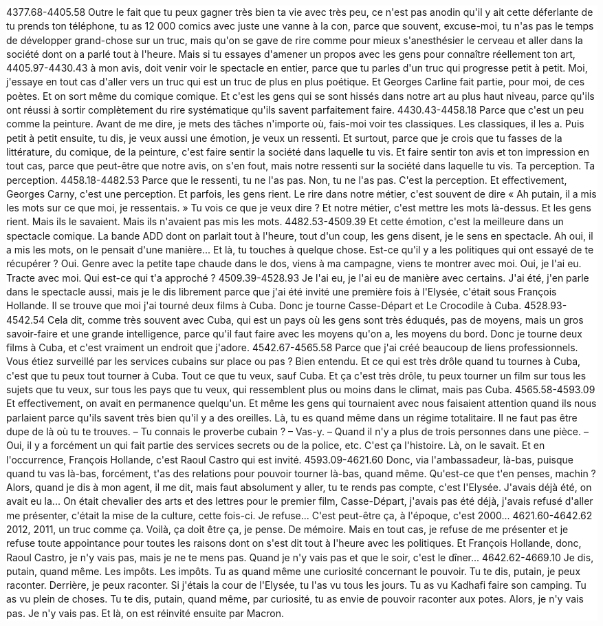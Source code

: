 4377.68-4405.58   Outre le fait que tu peux gagner très bien ta vie avec très peu, ce n'est pas anodin qu'il y ait cette déferlante de tu prends ton téléphone, tu as 12 000 comics avec juste une vanne à la con, parce que souvent, excuse-moi, tu n'as pas le temps de développer grand-chose sur un truc, mais qu'on se gave de rire comme pour mieux s'anesthésier le cerveau et aller dans la société dont on a parlé tout à l'heure. Mais si tu essayes d'amener un propos avec les gens pour connaître réellement ton art,
4405.97-4430.43   à mon avis, doit venir voir le spectacle en entier, parce que tu parles d'un truc qui progresse petit à petit. Moi, j'essaye en tout cas d'aller vers un truc qui est un truc de plus en plus poétique. Et Georges Carline fait partie, pour moi, de ces poètes. Et on sort même du comique comique. Et c'est les gens qui se sont hissés dans notre art au plus haut niveau, parce qu'ils ont réussi à sortir complètement du rire systématique qu'ils savent parfaitement faire.
4430.43-4458.18   Parce que c'est un peu comme la peinture. Avant de me dire, je mets des tâches n'importe où, fais-moi voir tes classiques. Les classiques, il les a. Puis petit à petit ensuite, tu dis, je veux aussi une émotion, je veux un ressenti. Et surtout, parce que je crois que tu fasses de la littérature, du comique, de la peinture, c'est faire sentir la société dans laquelle tu vis. Et faire sentir ton avis et ton impression en tout cas, parce que peut-être que notre avis, on s'en fout, mais notre ressenti sur la société dans laquelle tu vis. Ta perception. Ta perception.
4458.18-4482.53   Parce que le ressenti, tu ne l'as pas. Non, tu ne l'as pas. C'est la perception. Et effectivement, Georges Carny, c'est une perception. Et parfois, les gens rient. Le rire dans notre métier, c'est souvent de dire « Ah putain, il a mis les mots sur ce que moi, je ressentais. » Tu vois ce que je veux dire ? Et notre métier, c'est mettre les mots là-dessus. Et les gens rient. Mais ils le savaient. Mais ils n'avaient pas mis les mots.
4482.53-4509.39   Et cette émotion, c'est la meilleure dans un spectacle comique. La bande ADD dont on parlait tout à l'heure, tout d'un coup, les gens disent, je le sens en spectacle. Ah oui, il a mis les mots, on le pensait d'une manière... Et là, tu touches à quelque chose. Est-ce qu'il y a les politiques qui ont essayé de te récupérer ? Oui. Genre avec la petite tape chaude dans le dos, viens à ma campagne, viens te montrer avec moi. Oui, je l'ai eu. Tracte avec moi. Qui est-ce qui t'a approché ?
4509.39-4528.93   Je l'ai eu, je l'ai eu de manière avec certains. J'ai été, j'en parle dans le spectacle aussi, mais je le dis librement parce que j'ai été invité une première fois à l'Elysée, c'était sous François Hollande. Il se trouve que moi j'ai tourné deux films à Cuba. Donc je tourne Casse-Départ et Le Crocodile à Cuba.
4528.93-4542.54   Cela dit, comme très souvent avec Cuba, qui est un pays où les gens sont très éduqués, pas de moyens, mais un gros savoir-faire et une grande intelligence, parce qu'il faut faire avec les moyens qu'on a, les moyens du bord. Donc je tourne deux films à Cuba, et c'est vraiment un endroit que j'adore.
4542.67-4565.58   Parce que j'ai créé beaucoup de liens professionnels. Vous étiez surveillé par les services cubains sur place ou pas ? Bien entendu. Et ce qui est très drôle quand tu tournes à Cuba, c'est que tu peux tout tourner à Cuba. Tout ce que tu veux, sauf Cuba. Et ça c'est très drôle, tu peux tourner un film sur tous les sujets que tu veux, sur tous les pays que tu veux, qui ressemblent plus ou moins dans le climat, mais pas Cuba.
4565.58-4593.09   Et effectivement, on avait en permanence quelqu'un. Et même les gens qui tournaient avec nous faisaient attention quand ils nous parlaient parce qu'ils savent très bien qu'il y a des oreilles. Là, tu es quand même dans un régime totalitaire. Il ne faut pas être dupe de là où tu te trouves. – Tu connais le proverbe cubain ? – Vas-y. – Quand il n'y a plus de trois personnes dans une pièce. – Oui, il y a forcément un qui fait partie des services secrets ou de la police, etc. C'est ça l'histoire. Là, on le savait. Et en l'occurrence, François Hollande, c'est Raoul Castro qui est invité.
4593.09-4621.60   Donc, via l'ambassadeur, là-bas, puisque quand tu vas là-bas, forcément, t'as des relations pour pouvoir tourner là-bas, quand même. Qu'est-ce que t'en penses, machin ? Alors, quand je dis à mon agent, il me dit, mais faut absolument y aller, tu te rends pas compte, c'est l'Elysée. J'avais déjà été, on avait eu la... On était chevalier des arts et des lettres pour le premier film, Casse-Départ, j'avais pas été déjà, j'avais refusé d'aller me présenter, c'était la mise de la culture, cette fois-ci. Je refuse... C'est peut-être ça, à l'époque, c'est 2000...
4621.60-4642.62   2012, 2011, un truc comme ça. Voilà, ça doit être ça, je pense. De mémoire. Mais en tout cas, je refuse de me présenter et je refuse toute appointance pour toutes les raisons dont on s'est dit tout à l'heure avec les politiques. Et François Hollande, donc, Raoul Castro, je n'y vais pas, mais je ne te mens pas. Quand je n'y vais pas et que le soir, c'est le dîner...
4642.62-4669.10   Je dis, putain, quand même. Les impôts. Les impôts. Tu as quand même une curiosité concernant le pouvoir. Tu te dis, putain, je peux raconter. Derrière, je peux raconter. Si j'étais la cour de l'Elysée, tu l'as vu tous les jours. Tu as vu Kadhafi faire son camping. Tu as vu plein de choses. Tu te dis, putain, quand même, par curiosité, tu as envie de pouvoir raconter aux potes. Alors, je n'y vais pas. Je n'y vais pas. Et là, on est réinvité ensuite par Macron.